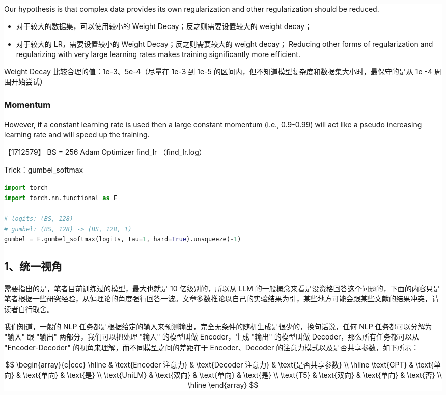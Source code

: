 Our hypothesis is that complex data provides  its own regularization and other regularization should be reduced.

- 对于较大的数据集，可以使用较小的 Weight Decay；反之则需要设置较大的 weight decay；

- 对于较大的 LR，需要设置较小的 Weight Decay；反之则需要较大的 weight decay；
Reducing  other forms of regularization and regularizing with very large learning rates makes training significantly more efficient.

Weight Decay 比较合理的值：1e-3、5e-4（尽量在 1e-3 到 1e-5 的区间内，但不知道模型复杂度和数据集大小时，最保守的是从 1e -4 周围开始尝试）


### Momentum

However, if a constant learning rate is used then a large  constant momentum (i.e., 0.9-0.99) will act like a pseudo increasing learning rate and will speed up  the training.



【1712579】
BS = 256
Adam Optimizer
find_lr
（find_lr.log）


Trick：gumbel_softmax

```python
import torch
import torch.nn.functional as F

# logits: (BS, 128)
# gumbel: (BS, 128) -> (BS, 128, 1)
gumbel = F.gumbel_softmax(logits, tau=1, hard=True).unsqueeze(-1)
```


## 1、统一视角

需要指出的是，笔者目前训练过的模型，最大也就是 10 亿级别的，所以从 LLM 的一般概念来看是没资格回答这个问题的，下面的内容只是笔者根据一些研究经验，从偏理论的角度强行回答一波。<u>文章多数推论以自己的实验结果为引，某些地方可能会跟某些文献的结果冲突，请读者自行取舍</u>。

我们知道，一般的 NLP 任务都是根据给定的输入来预测输出，完全无条件的随机生成是很少的，换句话说，任何 NLP 任务都可以分解为 "输入" 跟 "输出" 两部分，我们可以把处理 "输入" 的模型叫做 Encoder，生成 "输出" 的模型叫做 Decoder，那么所有任务都可以从 "Encoder-Decoder" 的视角来理解，而不同模型之间的差距在于  Encoder、Decoder 的注意力模式以及是否共享参数，如下所示：

$$
\begin{array}{c|ccc} 
\hline 
& \text{Encoder 注意力} & \text{Decoder 注意力} & \text{是否共享参数} \\ 
\hline 
\text{GPT} & \text{单向} & \text{单向} & \text{是} \\ 
\text{UniLM} & \text{双向} & \text{单向} & \text{是} \\ 
\text{T5} & \text{双向} & \text{单向} & \text{否} \\ 
\hline 
\end{array}
$$
